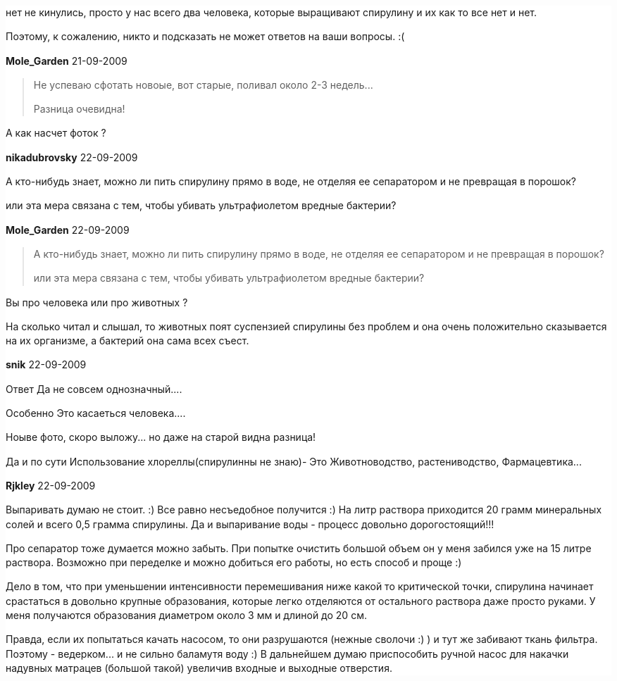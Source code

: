 нет не кинулись, просто у нас всего два человека, которые выращивают спирулину и их как то все нет и нет. 

Поэтому, к сожалению, никто и подсказать не может ответов на ваши вопросы. :(


**Mole_Garden** 21-09-2009

> Не успеваю сфотать новоые, вот старые, поливал около 2-3 недель...
> 
> Разница очевидна!

А как насчет фоток ?


**nikadubrovsky** 22-09-2009

А кто-нибудь знает, можно ли пить спирулину прямо в воде, не отделяя ее сепаратором и не превращая в порошок?

или эта мера связана с тем, чтобы убивать ультрафиолетом вредные бактерии?


**Mole_Garden** 22-09-2009

> А кто-нибудь знает, можно ли пить спирулину прямо в воде, не отделяя ее сепаратором и не превращая в порошок?
> 
> или эта мера связана с тем, чтобы убивать ультрафиолетом вредные бактерии?

Вы про человека или про животных ?

На сколько читал и слышал, то животных поят суспензией спирулины без проблем и она очень положительно сказывается на их организме, а бактерий она сама всех съест.


**snik** 22-09-2009

Ответ Да не совсем однозначный....

Особенно Это касаеться человека....

Ноыве фото, скоро выложу... но даже на старой видна разница!

Да и по сути Использование хлореллы(спирулинны не знаю)- Это Животноводство, растениводство, Фармацевтика...


**Rjkley** 22-09-2009

Выпаривать думаю не стоит. :) Все равно несъедобное получится :) На литр раствора приходится 20 грамм минеральных солей и всего 0,5 грамма спирулины. Да и выпаривание воды - процесс довольно дорогостоящий!!!

Про сепаратор тоже думается можно забыть. При попытке очистить большой объем он у меня забился уже на 15 литре раствора. Возможно при переделке и можно добиться его работы, но есть способ и проще :)

Дело в том, что при уменьшении интенсивности перемешивания ниже какой то критической точки, спирулина начинает срастаться в довольно крупные образования, которые легко отделяются от остального раствора даже просто руками. У меня получаются образования диаметром около 3 мм и длиной до 20 см.

Правда, если их попытаться качать насосом, то они разрушаются (нежные сволочи :) ) и тут же забивают ткань фильтра. Поэтому - ведерком... и не сильно баламутя воду :) В дальнейшем думаю приспособить ручной насос для накачки надувных матрацев (большой такой) увеличив входные и выходные отверстия.
